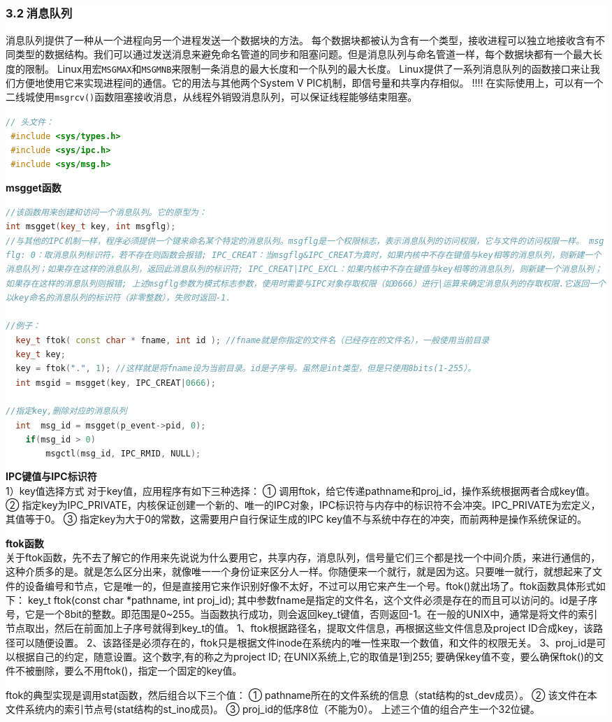 ### 3.2 消息队列
消息队列提供了一种从一个进程向另一个进程发送一个数据块的方法。  每个数据块都被认为含有一个类型，接收进程可以独立地接收含有不同类型的数据结构。我们可以通过发送消息来避免命名管道的同步和阻塞问题。但是消息队列与命名管道一样，每个数据块都有一个最大长度的限制。 Linux用宏`MSGMAX`和`MSGMNB`来限制一条消息的最大长度和一个队列的最大长度。
Linux提供了一系列消息队列的函数接口来让我们方便地使用它来实现进程间的通信。它的用法与其他两个System V PIC机制，即信号量和共享内存相似。
!!!! 在实际使用上，可以有一个二线城使用`msgrcv()`函数阻塞接收消息，从线程外销毁消息队列，可以保证线程能够结束阻塞。

```cpp
// 头文件：
 #include <sys/types.h>
 #include <sys/ipc.h>
 #include <sys/msg.h>
```

**msgget函数**<br>
```cpp
//该函数用来创建和访问一个消息队列。它的原型为：
int msgget(key_t key, int msgflg);
//与其他的IPC机制一样，程序必须提供一个键来命名某个特定的消息队列。msgflg是一个权限标志，表示消息队列的访问权限，它与文件的访问权限一样。 msgflg: 0：取消息队列标识符，若不存在则函数会报错; IPC_CREAT：当msgflg&IPC_CREAT为真时，如果内核中不存在键值与key相等的消息队列，则新建一个消息队列；如果存在这样的消息队列，返回此消息队列的标识符; IPC_CREAT|IPC_EXCL：如果内核中不存在键值与key相等的消息队列，则新建一个消息队列；如果存在这样的消息队列则报错; 上述msgflg参数为模式标志参数，使用时需要与IPC对象存取权限（如0666）进行|运算来确定消息队列的存取权限.它返回一个以key命名的消息队列的标识符（非零整数），失败时返回-1.

//例子：
  key_t ftok( const char * fname, int id ); //fname就是你指定的文件名（已经存在的文件名），一般使用当前目录
  key_t key;
  key = ftok(".", 1); //这样就是将fname设为当前目录。id是子序号。虽然是int类型，但是只使用8bits(1-255）。
  int msgid = msgget(key, IPC_CREAT|0666);

//指定key,删除对应的消息队列
  int  msg_id = msgget(p_event->pid, 0);
	if(msg_id > 0)
		msgctl(msg_id, IPC_RMID, NULL);
```

**IPC键值与IPC标识符**<br>
1）key值选择方式
对于key值，应用程序有如下三种选择：
①    调用ftok，给它传递pathname和proj_id，操作系统根据两者合成key值。
②    指定key为IPC_PRIVATE，内核保证创建一个新的、唯一的IPC对象，IPC标识符与内存中的标识符不会冲突。IPC_PRIVATE为宏定义，其值等于0。
③    指定key为大于0的常数，这需要用户自行保证生成的IPC key值不与系统中存在的冲突，而前两种是操作系统保证的。

**ftok函数**<br>
关于ftok函数，先不去了解它的作用来先说说为什么要用它，共享内存，消息队列，信号量它们三个都是找一个中间介质，来进行通信的，这种介质多的是。就是怎么区分出来，就像唯一一个身份证来区分人一样。你随便来一个就行，就是因为这。只要唯一就行，就想起来了文件的设备编号和节点，它是唯一的，但是直接用它来作识别好像不太好，不过可以用它来产生一个号。ftok()就出场了。ftok函数具体形式如下： key_t ftok(const char *pathname, int proj_id); 其中参数fname是指定的文件名，这个文件必须是存在的而且可以访问的。id是子序号，它是一个8bit的整数。即范围是0~255。当函数执行成功，则会返回key_t键值，否则返回-1。在一般的UNIX中，通常是将文件的索引节点取出，然后在前面加上子序号就得到key_t的值。
  1、ftok根据路径名，提取文件信息，再根据这些文件信息及project ID合成key，该路径可以随便设置。
  2、该路径是必须存在的，ftok只是根据文件inode在系统内的唯一性来取一个数值，和文件的权限无关。
  3、proj_id是可以根据自己的约定，随意设置。这个数字,有的称之为project ID; 在UNIX系统上,它的取值是1到255;
要确保key值不变，要么确保ftok()的文件不被删除，要么不用ftok()，指定一个固定的key值。

ftok的典型实现是调用stat函数，然后组合以下三个值：
  ①    pathname所在的文件系统的信息（stat结构的st_dev成员）。
  ②    该文件在本文件系统内的索引节点号(stat结构的st_ino成员)。
  ③    proj_id的低序8位（不能为0）。
上述三个值的组合产生一个32位键。

